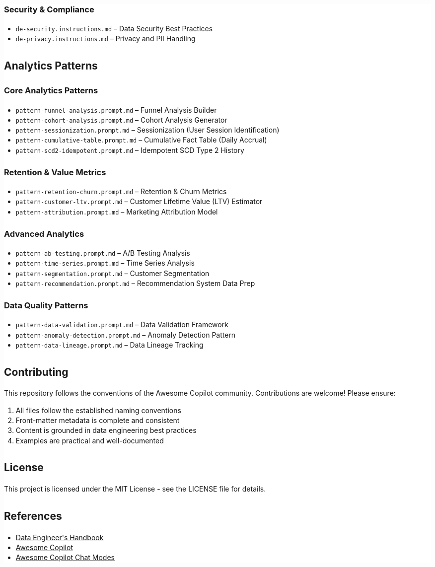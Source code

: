 ### Security & Compliance
- `de-security.instructions.md` – Data Security Best Practices
- `de-privacy.instructions.md` – Privacy and PII Handling

## Analytics Patterns

### Core Analytics Patterns
- `pattern-funnel-analysis.prompt.md` – Funnel Analysis Builder
- `pattern-cohort-analysis.prompt.md` – Cohort Analysis Generator
- `pattern-sessionization.prompt.md` – Sessionization (User Session Identification)
- `pattern-cumulative-table.prompt.md` – Cumulative Fact Table (Daily Accrual)
- `pattern-scd2-idempotent.prompt.md` – Idempotent SCD Type 2 History

### Retention & Value Metrics
- `pattern-retention-churn.prompt.md` – Retention & Churn Metrics
- `pattern-customer-ltv.prompt.md` – Customer Lifetime Value (LTV) Estimator
- `pattern-attribution.prompt.md` – Marketing Attribution Model

### Advanced Analytics
- `pattern-ab-testing.prompt.md` – A/B Testing Analysis
- `pattern-time-series.prompt.md` – Time Series Analysis
- `pattern-segmentation.prompt.md` – Customer Segmentation
- `pattern-recommendation.prompt.md` – Recommendation System Data Prep

### Data Quality Patterns
- `pattern-data-validation.prompt.md` – Data Validation Framework
- `pattern-anomaly-detection.prompt.md` – Anomaly Detection Pattern
- `pattern-data-lineage.prompt.md` – Data Lineage Tracking

## Contributing

This repository follows the conventions of the Awesome Copilot community. Contributions are welcome! Please ensure:

1. All files follow the established naming conventions
2. Front-matter metadata is complete and consistent
3. Content is grounded in data engineering best practices
4. Examples are practical and well-documented

## License

This project is licensed under the MIT License - see the LICENSE file for details.

## References

- [Data Engineer's Handbook](https://www.dataengineeringhandbook.com/)
- [Awesome Copilot](https://github.com/github/awesome-copilot)
- [Awesome Copilot Chat Modes](https://github.com/dfinke/awesome-copilot-chatmodes)
